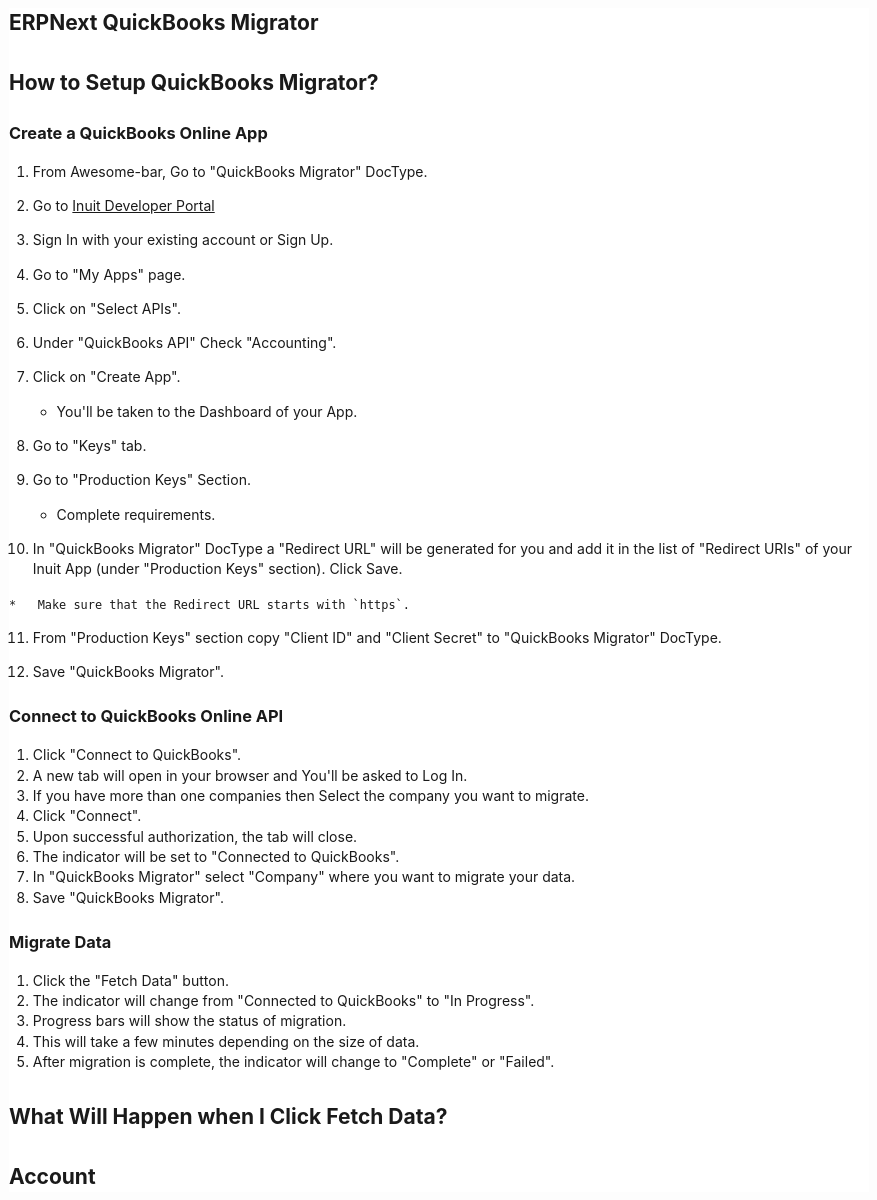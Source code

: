 ## ERPNext QuickBooks Migrator

## How to Setup QuickBooks Migrator?

### Create a QuickBooks Online App

1.  From Awesome-bar, Go to "QuickBooks Migrator" DocType.
2.  Go to [Inuit Developer Portal](https://developer.intuit.com/)
3.  Sign In with your existing account or Sign Up.
4.  Go to "My Apps" page.
5.  Click on "Select APIs".
6.  Under "QuickBooks API" Check "Accounting".
7.  Click on "Create App".
    
    *   You'll be taken to the Dashboard of your App.
8.  Go to "Keys" tab.
    
9.  Go to "Production Keys" Section.
    
    *   Complete requirements.
10.  In "QuickBooks Migrator" DocType a "Redirect URL" will be generated for you and add it in the list of "Redirect URIs" of your Inuit App (under "Production Keys" section). Click Save.
    
    *   Make sure that the Redirect URL starts with `https`.
11.  From "Production Keys" section copy "Client ID" and "Client Secret" to "QuickBooks Migrator" DocType.
    
12.  Save "QuickBooks Migrator".

### Connect to QuickBooks Online API

1.  Click "Connect to QuickBooks".
2.  A new tab will open in your browser and You'll be asked to Log In.
3.  If you have more than one companies then Select the company you want to migrate.
4.  Click "Connect".
5.  Upon successful authorization, the tab will close.
6.  The indicator will be set to "Connected to QuickBooks".
7.  In "QuickBooks Migrator" select "Company" where you want to migrate your data.
8.  Save "QuickBooks Migrator".

### Migrate Data

1.  Click the "Fetch Data" button.
2.  The indicator will change from "Connected to QuickBooks" to "In Progress".
3.  Progress bars will show the status of migration.
4.  This will take a few minutes depending on the size of data.
5.  After migration is complete, the indicator will change to "Complete" or "Failed".

## What Will Happen when I Click Fetch Data?

## Account
